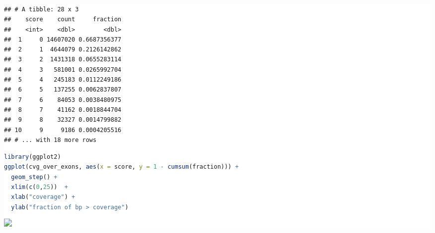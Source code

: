     ## # A tibble: 28 x 3
    ##    score    count     fraction
    ##    <int>    <dbl>        <dbl>
    ##  1     0 14607020 0.6687356377
    ##  2     1  4644079 0.2126142862
    ##  3     2  1431318 0.0655283114
    ##  4     3   581001 0.0265992704
    ##  5     4   245183 0.0112249186
    ##  6     5   137255 0.0062837807
    ##  7     6    84053 0.0038480975
    ##  8     7    41162 0.0018844704
    ##  9     8    32327 0.0014799882
    ## 10     9     9186 0.0004205516
    ## # ... with 18 more rows

``` r
library(ggplot2)
ggplot(cvg_over_exons, aes(x = score, y = 1 - cumsum(fraction))) +
  geom_step() +
  xlim(c(0,25))  +
  xlab("coverage") +
  ylab("fraction of bp > coverage")
```

![](bedtools-examples_files/figure-markdown_github/unnamed-chunk-15-1.png)
